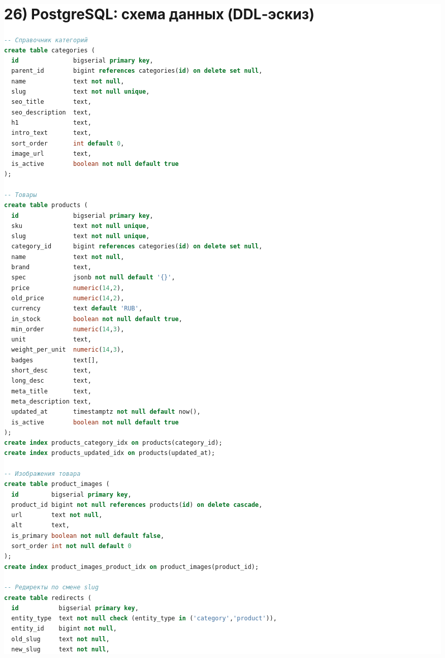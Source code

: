 # 26) PostgreSQL: схема данных (DDL‑эскиз)

```sql
-- Справочник категорий
create table categories (
  id               bigserial primary key,
  parent_id        bigint references categories(id) on delete set null,
  name             text not null,
  slug             text not null unique,
  seo_title        text,
  seo_description  text,
  h1               text,
  intro_text       text,
  sort_order       int default 0,
  image_url        text,
  is_active        boolean not null default true
);

-- Товары
create table products (
  id               bigserial primary key,
  sku              text not null unique,
  slug             text not null unique,
  category_id      bigint references categories(id) on delete set null,
  name             text not null,
  brand            text,
  spec             jsonb not null default '{}',
  price            numeric(14,2),
  old_price        numeric(14,2),
  currency         text default 'RUB',
  in_stock         boolean not null default true,
  min_order        numeric(14,3),
  unit             text,
  weight_per_unit  numeric(14,3),
  badges           text[],
  short_desc       text,
  long_desc        text,
  meta_title       text,
  meta_description text,
  updated_at       timestamptz not null default now(),
  is_active        boolean not null default true
);
create index products_category_idx on products(category_id);
create index products_updated_idx on products(updated_at);

-- Изображения товара
create table product_images (
  id         bigserial primary key,
  product_id bigint not null references products(id) on delete cascade,
  url        text not null,
  alt        text,
  is_primary boolean not null default false,
  sort_order int not null default 0
);
create index product_images_product_idx on product_images(product_id);

-- Редиректы по смене slug
create table redirects (
  id           bigserial primary key,
  entity_type  text not null check (entity_type in ('category','product')),
  entity_id    bigint not null,
  old_slug     text not null,
  new_slug     text not null,
```